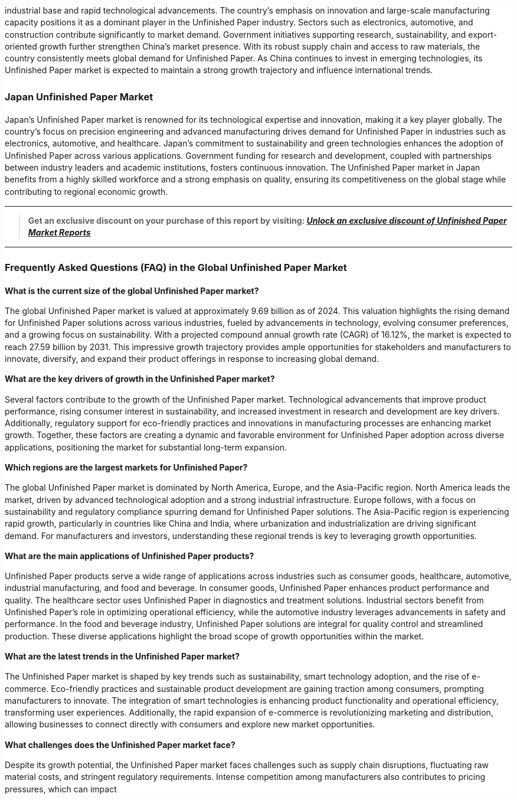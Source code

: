 industrial base and rapid technological advancements. The country&rsquo;s emphasis on innovation and large-scale manufacturing capacity positions it as a dominant player in the Unfinished Paper industry. Sectors such as electronics, automotive, and construction contribute significantly to market demand. Government initiatives supporting research, sustainability, and export-oriented growth further strengthen China&rsquo;s market presence. With its robust supply chain and access to raw materials, the country consistently meets global demand for Unfinished Paper. As China continues to invest in emerging technologies, its Unfinished Paper market is expected to maintain a strong growth trajectory and influence international trends.</p><h3>Japan Unfinished Paper Market</h3><p>Japan&rsquo;s Unfinished Paper market is renowned for its technological expertise and innovation, making it a key player globally. The country&rsquo;s focus on precision engineering and advanced manufacturing drives demand for Unfinished Paper in industries such as electronics, automotive, and healthcare. Japan&rsquo;s commitment to sustainability and green technologies enhances the adoption of Unfinished Paper across various applications. Government funding for research and development, coupled with partnerships between industry leaders and academic institutions, fosters continuous innovation. The Unfinished Paper market in Japan benefits from a highly skilled workforce and a strong emphasis on quality, ensuring its competitiveness on the global stage while contributing to regional economic growth.</p><hr /><blockquote><p><strong>Get an exclusive discount on your purchase of this report by visiting: <em><a href="://marketresearchpulse.com/ask-for-discount/34695?utm_source=Github&amp;utm_medium=0117">Unlock an exclusive discount of Unfinished Paper Market Reports</a></em>&nbsp;</strong></p></blockquote><hr /><h3>Frequently Asked Questions (FAQ) in the Global Unfinished Paper Market</h3><p><strong>What is the current size of the global Unfinished Paper market?</strong></p><p>The global Unfinished Paper market is valued at approximately 9.69 billion as of 2024. This valuation highlights the rising demand for Unfinished Paper solutions across various industries, fueled by advancements in technology, evolving consumer preferences, and a growing focus on sustainability. With a projected compound annual growth rate (CAGR) of 16.12%, the market is expected to reach 27.59 billion by 2031. This impressive growth trajectory provides ample opportunities for stakeholders and manufacturers to innovate, diversify, and expand their product offerings in response to increasing global demand.</p><p><strong>What are the key drivers of growth in the Unfinished Paper market?</strong></p><p>Several factors contribute to the growth of the Unfinished Paper market. Technological advancements that improve product performance, rising consumer interest in sustainability, and increased investment in research and development are key drivers. Additionally, regulatory support for eco-friendly practices and innovations in manufacturing processes are enhancing market growth. Together, these factors are creating a dynamic and favorable environment for Unfinished Paper adoption across diverse applications, positioning the market for substantial long-term expansion.</p><p><strong>Which regions are the largest markets for Unfinished Paper?</strong></p><p>The global Unfinished Paper market is dominated by North America, Europe, and the Asia-Pacific region. North America leads the market, driven by advanced technological adoption and a strong industrial infrastructure. Europe follows, with a focus on sustainability and regulatory compliance spurring demand for Unfinished Paper solutions. The Asia-Pacific region is experiencing rapid growth, particularly in countries like China and India, where urbanization and industrialization are driving significant demand. For manufacturers and investors, understanding these regional trends is key to leveraging growth opportunities.</p><p><strong>What are the main applications of Unfinished Paper products?</strong></p><p>Unfinished Paper products serve a wide range of applications across industries such as consumer goods, healthcare, automotive, industrial manufacturing, and food and beverage. In consumer goods, Unfinished Paper enhances product performance and quality. The healthcare sector uses Unfinished Paper in diagnostics and treatment solutions. Industrial sectors benefit from Unfinished Paper&rsquo;s role in optimizing operational efficiency, while the automotive industry leverages advancements in safety and performance. In the food and beverage industry, Unfinished Paper solutions are integral for quality control and streamlined production. These diverse applications highlight the broad scope of growth opportunities within the market.</p><p><strong>What are the latest trends in the Unfinished Paper market?</strong></p><p>The Unfinished Paper market is shaped by key trends such as sustainability, smart technology adoption, and the rise of e-commerce. Eco-friendly practices and sustainable product development are gaining traction among consumers, prompting manufacturers to innovate. The integration of smart technologies is enhancing product functionality and operational efficiency, transforming user experiences. Additionally, the rapid expansion of e-commerce is revolutionizing marketing and distribution, allowing businesses to connect directly with consumers and explore new market opportunities.</p><p><strong>What challenges does the Unfinished Paper market face?</strong></p><p>Despite its growth potential, the Unfinished Paper market faces challenges such as supply chain disruptions, fluctuating raw material costs, and stringent regulatory requirements. Intense competition among manufacturers also contributes to pricing pressures, which can impact